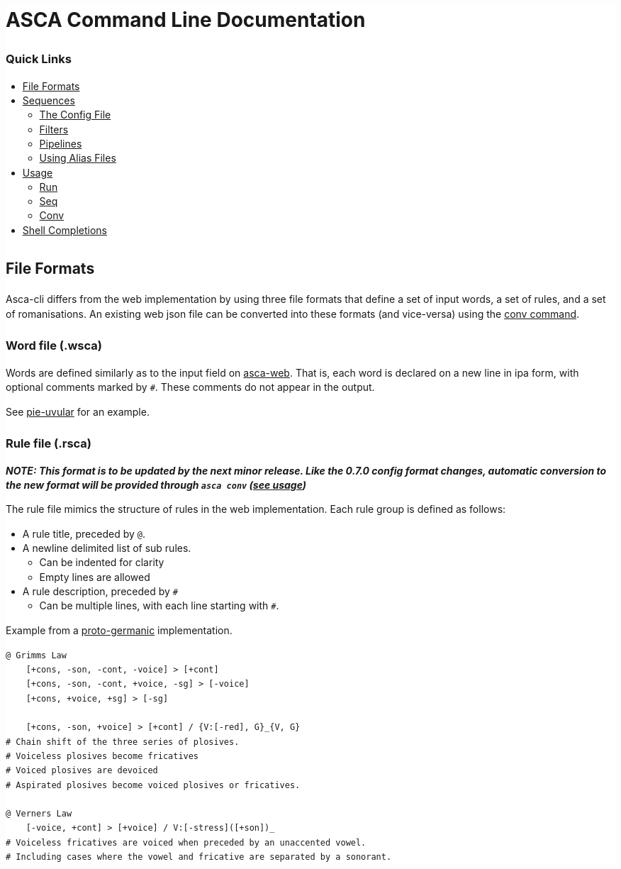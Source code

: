 # ASCA Command Line Documentation

### Quick Links
* [File Formats](#file-formats)
* [Sequences](#sequences)
    * [The Config File](#the-config-file)
    * [Filters](#filters)
    * [Pipelines](#pipelines)
    * [Using Alias Files](#using-alias-files)
* [Usage](#usage)
    * [Run](#run-command)
    * [Seq](#seq-command)
    * [Conv](#conv-command)
* [Shell Completions](#shell-completions)

## File Formats
Asca-cli differs from the web implementation by using three file formats that define a set of input words, a set of rules, and a set of romanisations.
An existing web json file can be converted into these formats (and vice-versa) using the [conv command](#conv-command).

### Word file (.wsca)
Words are defined similarly as to the input field on [asca-web](doc.md). That is, each word is declared on a new line in ipa form,
with optional comments marked by `#`. These comments do not appear in the output.

See [pie-uvular](../examples/indo-european/pie-uvular-common.wsca) for an example.

### Rule file (.rsca)

***NOTE: This format is to be updated by the next minor release. Like the 0.7.0 config format changes, automatic conversion to the new format will be provided through `asca conv` ([see usage](#conv-command))***

The rule file mimics the structure of rules in the web implementation.
Each rule group is defined as follows:

- A rule title, preceded by `@`.
- A newline delimited list of sub rules.
    - Can be indented for clarity
    - Empty lines are allowed
- A rule description, preceded by `#`
    - Can be multiple lines, with each line starting with `#`.

Example from a [proto-germanic](../examples/indo-european/germanic/pgmc/early.rsca) implementation.
``` diff
@ Grimms Law 
    [+cons, -son, -cont, -voice] > [+cont]
    [+cons, -son, -cont, +voice, -sg] > [-voice]
    [+cons, +voice, +sg] > [-sg]
    
    [+cons, -son, +voice] > [+cont] / {V:[-red], G}_{V, G}
# Chain shift of the three series of plosives.
# Voiceless plosives become fricatives
# Voiced plosives are devoiced
# Aspirated plosives become voiced plosives or fricatives.

@ Verners Law
    [-voice, +cont] > [+voice] / V:[-stress]([+son])_
# Voiceless fricatives are voiced when preceded by an unaccented vowel.
# Including cases where the vowel and fricative are separated by a sonorant.
```
